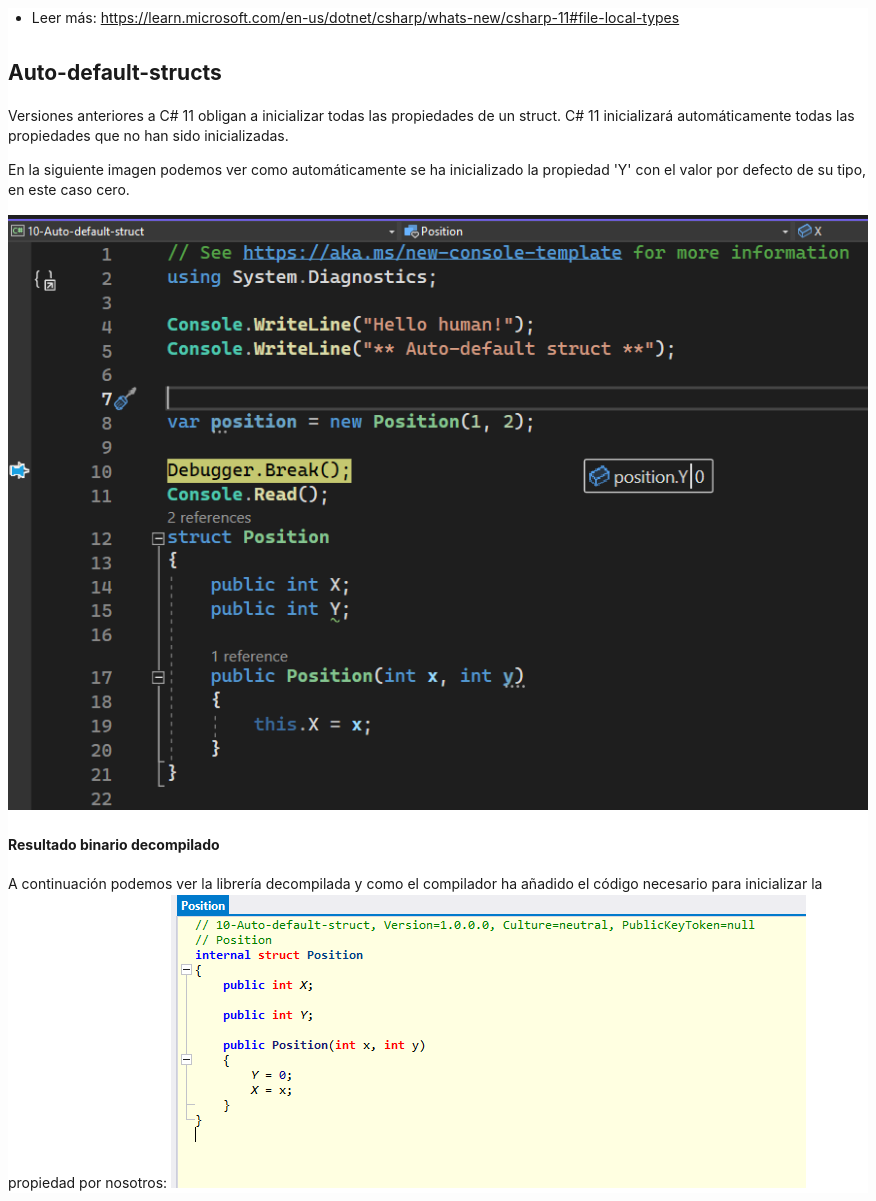 - Leer más: https://learn.microsoft.com/en-us/dotnet/csharp/whats-new/csharp-11#file-local-types

## Auto-default-structs
Versiones anteriores a C# 11 obligan a inicializar todas las propiedades de un struct. C# 11 inicializará automáticamente todas las propiedades que no han sido inicializadas.

En la siguiente imagen podemos ver como automáticamente se ha inicializado la propiedad 'Y' con el valor por defecto de su tipo, en este caso cero.

![C# 11, definición de un struct. La propiedad Y no está inicializada y el compilador la ha inicializado a cero](/2023/dotnet/csharp-11-auto-default-structs-init.png)

#### Resultado binario decompilado
A continuación podemos ver la librería decompilada y como el compilador ha añadido el código necesario para inicializar la propiedad por nosotros:
![C# 11, librería decompilada. Por defecto el valor de Y en el constructor es cero](/2023/dotnet/csharp-11-auto-default-structs-init-decompiled.png)
